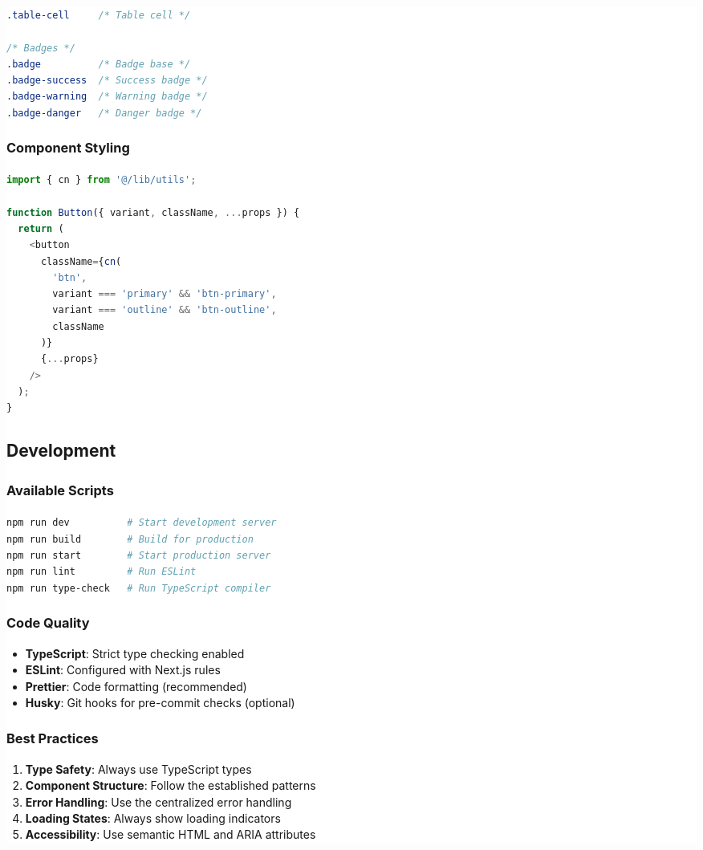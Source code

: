 ```css
.table-cell     /* Table cell */

/* Badges */
.badge          /* Badge base */
.badge-success  /* Success badge */
.badge-warning  /* Warning badge */
.badge-danger   /* Danger badge */
```

### Component Styling
```typescript
import { cn } from '@/lib/utils';

function Button({ variant, className, ...props }) {
  return (
    <button
      className={cn(
        'btn',
        variant === 'primary' && 'btn-primary',
        variant === 'outline' && 'btn-outline',
        className
      )}
      {...props}
    />
  );
}
```

## Development

### Available Scripts
```bash
npm run dev          # Start development server
npm run build        # Build for production
npm run start        # Start production server
npm run lint         # Run ESLint
npm run type-check   # Run TypeScript compiler
```

### Code Quality
- **TypeScript**: Strict type checking enabled
- **ESLint**: Configured with Next.js rules
- **Prettier**: Code formatting (recommended)
- **Husky**: Git hooks for pre-commit checks (optional)

### Best Practices
1. **Type Safety**: Always use TypeScript types
2. **Component Structure**: Follow the established patterns
3. **Error Handling**: Use the centralized error handling
4. **Loading States**: Always show loading indicators
5. **Accessibility**: Use semantic HTML and ARIA attributes
